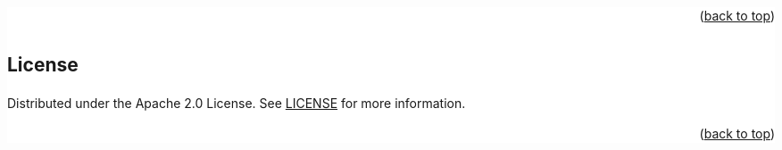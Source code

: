 <p align="right">(<a href="#readme-top">back to top</a>)</p>



## License

Distributed under the Apache 2.0 License. See [LICENSE](LICENSE) for more information.

<p align="right">(<a href="#readme-top">back to top</a>)</p>




[tf-sdk-v2]: https://developer.hashicorp.com/terraform/plugin/sdkv2
[mapping-types]: https://github.com/TeraSky-OSS/terraform-schema-converter/blob/main/pkg/maptypes/map_types.go